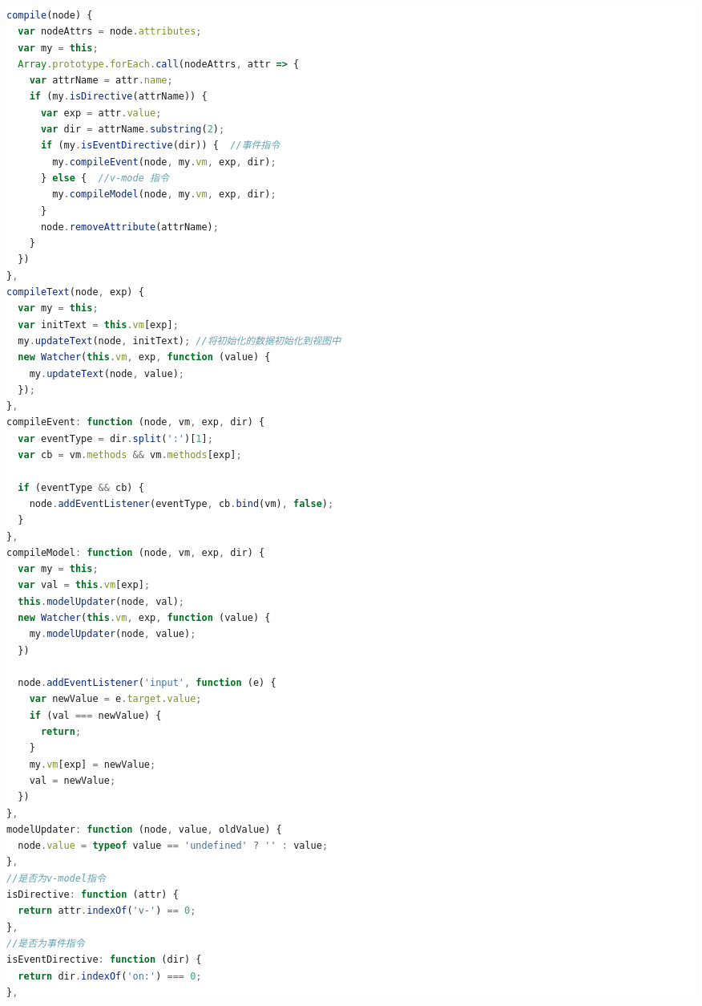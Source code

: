   ```js
  compile(node) {
    var nodeAttrs = node.attributes;
    var my = this;
    Array.prototype.forEach.call(nodeAttrs, attr => {
      var attrName = attr.name;
      if (my.isDirective(attrName)) {
        var exp = attr.value;
        var dir = attrName.substring(2);
        if (my.isEventDirective(dir)) {  //事件指令
          my.compileEvent(node, my.vm, exp, dir);
        } else {  //v-mode 指令
          my.compileModel(node, my.vm, exp, dir);
        }
        node.removeAttribute(attrName);
      }
    })
  },
  compileText(node, exp) {
    var my = this;
    var initText = this.vm[exp];
    my.updateText(node, initText); //将初始化的数据初始化到视图中
    new Watcher(this.vm, exp, function (value) {
      my.updateText(node, value);
    });
  },
  compileEvent: function (node, vm, exp, dir) {
    var eventType = dir.split(':')[1];
    var cb = vm.methods && vm.methods[exp];

    if (eventType && cb) {
      node.addEventListener(eventType, cb.bind(vm), false);
    }
  },
  compileModel: function (node, vm, exp, dir) {
    var my = this;
    var val = this.vm[exp];
    this.modelUpdater(node, val);
    new Watcher(this.vm, exp, function (value) {
      my.modelUpdater(node, value);
    })

    node.addEventListener('input', function (e) {
      var newValue = e.target.value;
      if (val === newValue) {
        return;
      }
      my.vm[exp] = newValue;
      val = newValue;
    })
  },
  modelUpdater: function (node, value, oldValue) {
    node.value = typeof value == 'undefined' ? '' : value;
  },
  //是否为v-model指令
  isDirective: function (attr) {
    return attr.indexOf('v-') == 0;
  },
  //是否为事件指令
  isEventDirective: function (dir) {
    return dir.indexOf('on:') === 0;
  },


  ```